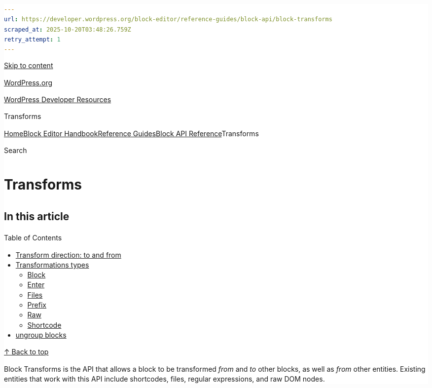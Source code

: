 ```yaml
---
url: https://developer.wordpress.org/block-editor/reference-guides/block-api/block-transforms
scraped_at: 2025-10-20T03:48:26.759Z
retry_attempt: 1
---
```


[Skip to content](https://developer.wordpress.org/block-editor/reference-guides/block-api/block-transforms/#wp--skip-link--target)

[WordPress.org](https://wordpress.org/)

[WordPress Developer Resources](https://developer.wordpress.org/)

Transforms


[Home](https://developer.wordpress.org/)[Block Editor Handbook](https://developer.wordpress.org/block-editor/)[Reference Guides](https://developer.wordpress.org/block-editor/reference-guides/)[Block API Reference](https://developer.wordpress.org/block-editor/reference-guides/block-api/)Transforms

Search

# Transforms

## In this article

Table of Contents

- [Transform direction: to and from](https://developer.wordpress.org/block-editor/reference-guides/block-api/block-transforms/#transform-direction-to-and-from)
- [Transformations types](https://developer.wordpress.org/block-editor/reference-guides/block-api/block-transforms/#transformations-types)
  - [Block](https://developer.wordpress.org/block-editor/reference-guides/block-api/block-transforms/#block)
  - [Enter](https://developer.wordpress.org/block-editor/reference-guides/block-api/block-transforms/#enter)
  - [Files](https://developer.wordpress.org/block-editor/reference-guides/block-api/block-transforms/#files)
  - [Prefix](https://developer.wordpress.org/block-editor/reference-guides/block-api/block-transforms/#prefix)
  - [Raw](https://developer.wordpress.org/block-editor/reference-guides/block-api/block-transforms/#raw)
  - [Shortcode](https://developer.wordpress.org/block-editor/reference-guides/block-api/block-transforms/#shortcode)
- [ungroup blocks](https://developer.wordpress.org/block-editor/reference-guides/block-api/block-transforms/#ungroup-blocks)

[↑ Back to top](https://developer.wordpress.org/block-editor/reference-guides/block-api/block-transforms/#wp--skip-link--target)

Block Transforms is the API that allows a block to be transformed _from_ and _to_ other blocks, as well as _from_ other entities. Existing entities that work with this API include shortcodes, files, regular expressions, and raw DOM nodes.

